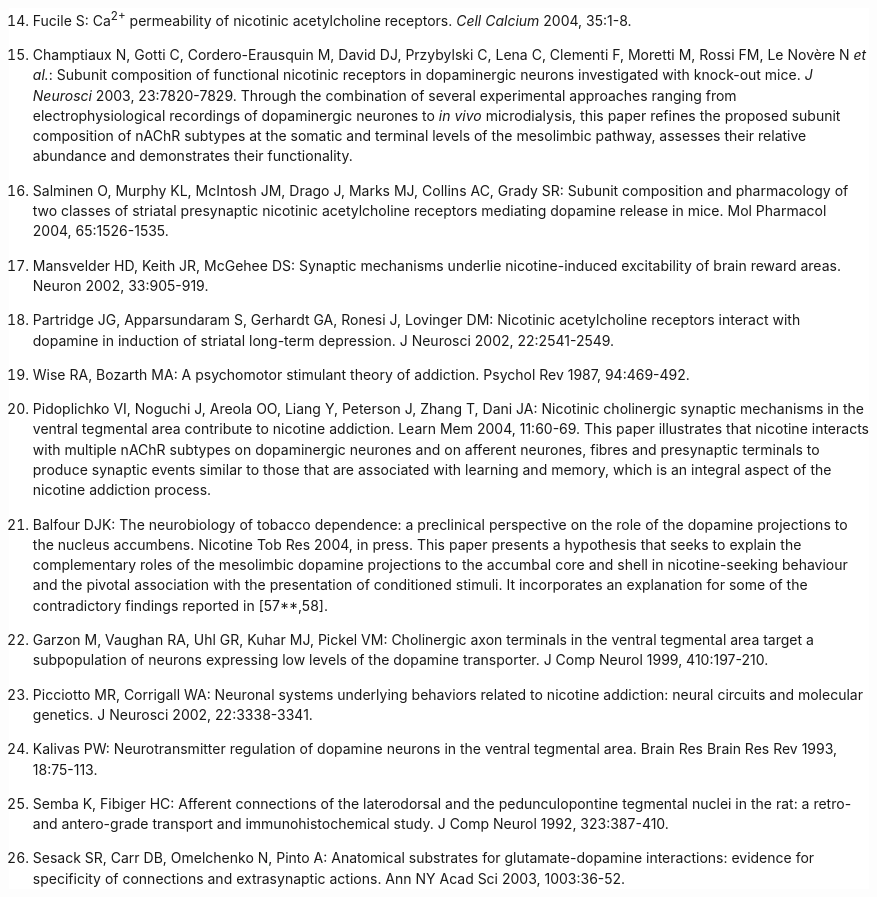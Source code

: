 14. Fucile S: Ca<sup>2+</sup> permeability of nicotinic acetylcholine receptors. *Cell Calcium* 2004, 35:1-8.

15. Champtiaux N, Gotti C, Cordero-Erausquin M, David DJ, Przybylski C, Lena C, Clementi F, Moretti M, Rossi FM, Le Novère N *et al.*: Subunit composition of functional nicotinic receptors in dopaminergic neurons investigated with knock-out mice. *J Neurosci* 2003, 23:7820-7829.
   Through the combination of several experimental approaches ranging from electrophysiological recordings of dopaminergic neurones to *in vivo* microdialysis, this paper refines the proposed subunit composition of nAChR subtypes at the somatic and terminal levels of the mesolimbic pathway, assesses their relative abundance and demonstrates their functionality.

16. Salminen O, Murphy KL, McIntosh JM, Drago J, Marks MJ, Collins AC, Grady SR: Subunit composition and pharmacology of two classes of striatal presynaptic nicotinic acetylcholine receptors mediating dopamine release in mice. Mol Pharmacol 2004, 65:1526-1535.

17. Mansvelder HD, Keith JR, McGehee DS: Synaptic mechanisms underlie nicotine-induced excitability of brain reward areas. Neuron 2002, 33:905-919.

18. Partridge JG, Apparsundaram S, Gerhardt GA, Ronesi J, Lovinger DM: Nicotinic acetylcholine receptors interact with dopamine in induction of striatal long-term depression. J Neurosci 2002, 22:2541-2549.

19. Wise RA, Bozarth MA: A psychomotor stimulant theory of addiction. Psychol Rev 1987, 94:469-492.

20. Pidoplichko VI, Noguchi J, Areola OO, Liang Y, Peterson J, Zhang T, Dani JA: Nicotinic cholinergic synaptic mechanisms in the ventral tegmental area contribute to nicotine addiction. Learn Mem 2004, 11:60-69.
This paper illustrates that nicotine interacts with multiple nAChR subtypes on dopaminergic neurones and on afferent neurones, fibres and presynaptic terminals to produce synaptic events similar to those that are associated with learning and memory, which is an integral aspect of the nicotine addiction process.

21. Balfour DJK: The neurobiology of tobacco dependence: a preclinical perspective on the role of the dopamine projections to the nucleus accumbens. Nicotine Tob Res 2004, in press.
This paper presents a hypothesis that seeks to explain the complementary roles of the mesolimbic dopamine projections to the accumbal core and shell in nicotine-seeking behaviour and the pivotal association with the presentation of conditioned stimuli. It incorporates an explanation for some of the contradictory findings reported in [57**,58].

22. Garzon M, Vaughan RA, Uhl GR, Kuhar MJ, Pickel VM: Cholinergic axon terminals in the ventral tegmental area target a subpopulation of neurons expressing low levels of the dopamine transporter. J Comp Neurol 1999, 410:197-210.

23. Picciotto MR, Corrigall WA: Neuronal systems underlying behaviors related to nicotine addiction: neural circuits and molecular genetics. J Neurosci 2002, 22:3338-3341.

24. Kalivas PW: Neurotransmitter regulation of dopamine neurons in the ventral tegmental area. Brain Res Brain Res Rev 1993, 18:75-113.

25. Semba K, Fibiger HC: Afferent connections of the laterodorsal and the pedunculopontine tegmental nuclei in the rat: a retro- and antero-grade transport and immunohistochemical study. J Comp Neurol 1992, 323:387-410.

26. Sesack SR, Carr DB, Omelchenko N, Pinto A: Anatomical substrates for glutamate-dopamine interactions: evidence for specificity of connections and extrasynaptic actions. Ann NY Acad Sci 2003, 1003:36-52.
